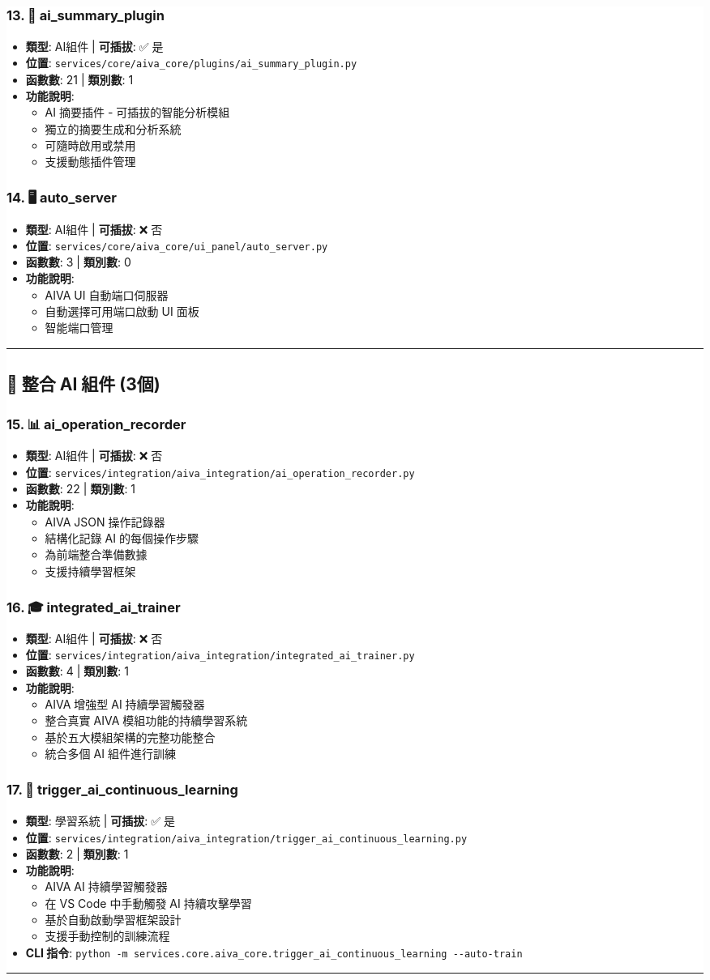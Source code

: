 ### 13. 📝 ai_summary_plugin
- **類型**: AI組件 | **可插拔**: ✅ 是
- **位置**: `services/core/aiva_core/plugins/ai_summary_plugin.py`
- **函數數**: 21 | **類別數**: 1
- **功能說明**:
  - AI 摘要插件 - 可插拔的智能分析模組
  - 獨立的摘要生成和分析系統
  - 可隨時啟用或禁用
  - 支援動態插件管理

### 14. 🖥️ auto_server
- **類型**: AI組件 | **可插拔**: ❌ 否
- **位置**: `services/core/aiva_core/ui_panel/auto_server.py`
- **函數數**: 3 | **類別數**: 0
- **功能說明**:
  - AIVA UI 自動端口伺服器
  - 自動選擇可用端口啟動 UI 面板
  - 智能端口管理

---

## 🔗 整合 AI 組件 (3個)

### 15. 📊 ai_operation_recorder
- **類型**: AI組件 | **可插拔**: ❌ 否
- **位置**: `services/integration/aiva_integration/ai_operation_recorder.py`
- **函數數**: 22 | **類別數**: 1
- **功能說明**:
  - AIVA JSON 操作記錄器
  - 結構化記錄 AI 的每個操作步驟
  - 為前端整合準備數據
  - 支援持續學習框架

### 16. 🎓 integrated_ai_trainer
- **類型**: AI組件 | **可插拔**: ❌ 否
- **位置**: `services/integration/aiva_integration/integrated_ai_trainer.py`
- **函數數**: 4 | **類別數**: 1
- **功能說明**:
  - AIVA 增強型 AI 持續學習觸發器
  - 整合真實 AIVA 模組功能的持續學習系統
  - 基於五大模組架構的完整功能整合
  - 統合多個 AI 組件進行訓練

### 17. 🔄 trigger_ai_continuous_learning
- **類型**: 學習系統 | **可插拔**: ✅ 是
- **位置**: `services/integration/aiva_integration/trigger_ai_continuous_learning.py`
- **函數數**: 2 | **類別數**: 1
- **功能說明**:
  - AIVA AI 持續學習觸發器
  - 在 VS Code 中手動觸發 AI 持續攻擊學習
  - 基於自動啟動學習框架設計
  - 支援手動控制的訓練流程
- **CLI 指令**: `python -m services.core.aiva_core.trigger_ai_continuous_learning --auto-train`

---